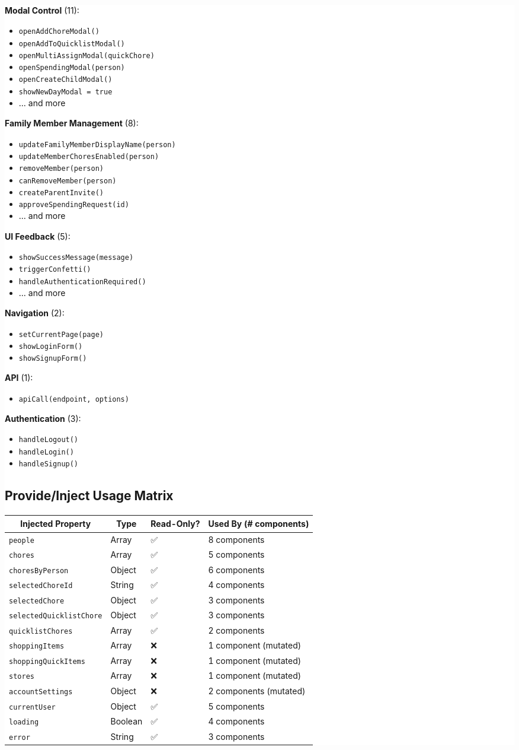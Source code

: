 **Modal Control** (11):
- `openAddChoreModal()`
- `openAddToQuicklistModal()`
- `openMultiAssignModal(quickChore)`
- `openSpendingModal(person)`
- `openCreateChildModal()`
- `showNewDayModal = true`
- ... and more

**Family Member Management** (8):
- `updateFamilyMemberDisplayName(person)`
- `updateMemberChoresEnabled(person)`
- `removeMember(person)`
- `canRemoveMember(person)`
- `createParentInvite()`
- `approveSpendingRequest(id)`
- ... and more

**UI Feedback** (5):
- `showSuccessMessage(message)`
- `triggerConfetti()`
- `handleAuthenticationRequired()`
- ... and more

**Navigation** (2):
- `setCurrentPage(page)`
- `showLoginForm()`
- `showSignupForm()`

**API** (1):
- `apiCall(endpoint, options)`

**Authentication** (3):
- `handleLogout()`
- `handleLogin()`
- `handleSignup()`

## Provide/Inject Usage Matrix

| Injected Property         | Type     | Read-Only? | Used By (# components) |
|---------------------------|----------|------------|------------------------|
| `people`                  | Array    | ✅         | 8 components           |
| `chores`                  | Array    | ✅         | 5 components           |
| `choresByPerson`          | Object   | ✅         | 6 components           |
| `selectedChoreId`         | String   | ✅         | 4 components           |
| `selectedChore`           | Object   | ✅         | 3 components           |
| `selectedQuicklistChore`  | Object   | ✅         | 3 components           |
| `quicklistChores`         | Array    | ✅         | 2 components           |
| `shoppingItems`           | Array    | ❌         | 1 component (mutated)  |
| `shoppingQuickItems`      | Array    | ❌         | 1 component (mutated)  |
| `stores`                  | Array    | ❌         | 1 component (mutated)  |
| `accountSettings`         | Object   | ❌         | 2 components (mutated) |
| `currentUser`             | Object   | ✅         | 5 components           |
| `loading`                 | Boolean  | ✅         | 4 components           |
| `error`                   | String   | ✅         | 3 components           |